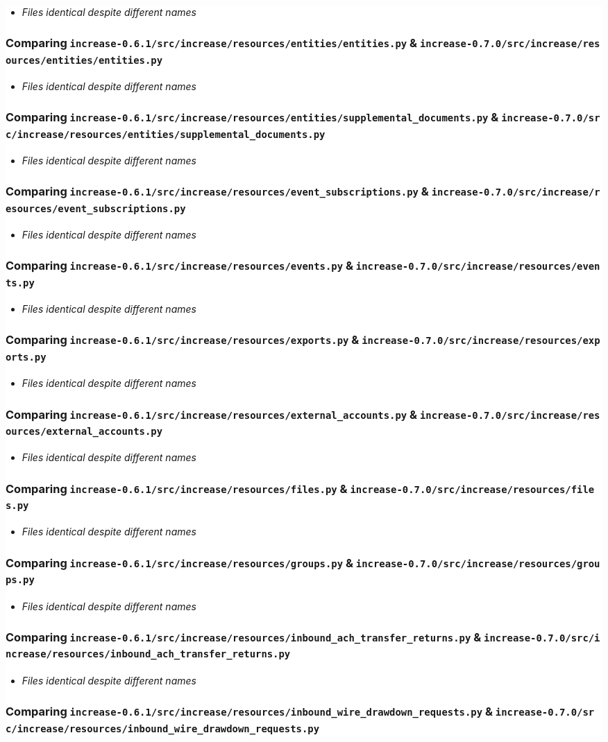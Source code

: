  * *Files identical despite different names*

### Comparing `increase-0.6.1/src/increase/resources/entities/entities.py` & `increase-0.7.0/src/increase/resources/entities/entities.py`

 * *Files identical despite different names*

### Comparing `increase-0.6.1/src/increase/resources/entities/supplemental_documents.py` & `increase-0.7.0/src/increase/resources/entities/supplemental_documents.py`

 * *Files identical despite different names*

### Comparing `increase-0.6.1/src/increase/resources/event_subscriptions.py` & `increase-0.7.0/src/increase/resources/event_subscriptions.py`

 * *Files identical despite different names*

### Comparing `increase-0.6.1/src/increase/resources/events.py` & `increase-0.7.0/src/increase/resources/events.py`

 * *Files identical despite different names*

### Comparing `increase-0.6.1/src/increase/resources/exports.py` & `increase-0.7.0/src/increase/resources/exports.py`

 * *Files identical despite different names*

### Comparing `increase-0.6.1/src/increase/resources/external_accounts.py` & `increase-0.7.0/src/increase/resources/external_accounts.py`

 * *Files identical despite different names*

### Comparing `increase-0.6.1/src/increase/resources/files.py` & `increase-0.7.0/src/increase/resources/files.py`

 * *Files identical despite different names*

### Comparing `increase-0.6.1/src/increase/resources/groups.py` & `increase-0.7.0/src/increase/resources/groups.py`

 * *Files identical despite different names*

### Comparing `increase-0.6.1/src/increase/resources/inbound_ach_transfer_returns.py` & `increase-0.7.0/src/increase/resources/inbound_ach_transfer_returns.py`

 * *Files identical despite different names*

### Comparing `increase-0.6.1/src/increase/resources/inbound_wire_drawdown_requests.py` & `increase-0.7.0/src/increase/resources/inbound_wire_drawdown_requests.py`
